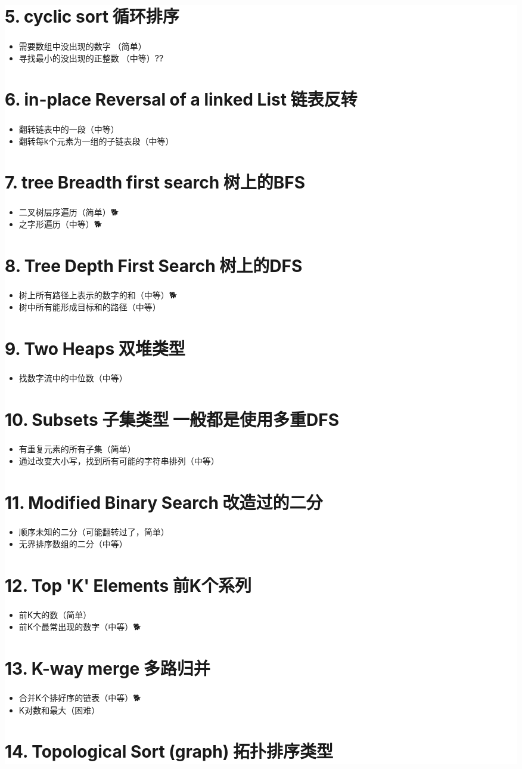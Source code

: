 # 5. cyclic sort 循环排序

- 需要数组中没出现的数字 （简单）
- 寻找最小的没出现的正整数 （中等）??

# 6. in-place Reversal of a linked List 链表反转

- 翻转链表中的一段（中等）
- 翻转每k个元素为一组的子链表段（中等）

# 7. tree Breadth first search 树上的BFS

- 二叉树层序遍历（简单）🐕
- 之字形遍历（中等）🐕

# 8. Tree Depth First Search 树上的DFS

- 树上所有路径上表示的数字的和（中等）🐕
- 树中所有能形成目标和的路径（中等）

# 9. Two Heaps 双堆类型

- 找数字流中的中位数（中等）

# 10. Subsets 子集类型 一般都是使用多重DFS

- 有重复元素的所有子集（简单）
- 通过改变大小写，找到所有可能的字符串排列（中等）

# 11. Modified Binary Search 改造过的二分

- 顺序未知的二分（可能翻转过了，简单）
- 无界排序数组的二分（中等）

# 12. Top 'K' Elements 前K个系列

- 前K大的数（简单）
- 前K个最常出现的数字（中等）🐕

# 13. K-way merge 多路归并

- 合并K个排好序的链表（中等）🐕
- K对数和最大（困难）

# 14. Topological Sort (graph) 拓扑排序类型
